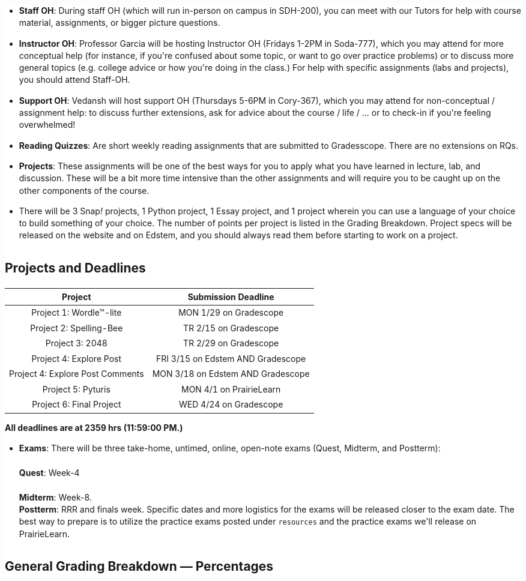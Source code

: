 * **Staff OH**: During staff OH (which will run in-person on campus in SDH-200), you can meet with our Tutors for help with course material, assignments, or bigger picture questions.

* **Instructor OH**: Professor Garcia will be hosting Instructor OH (Fridays 1-2PM in Soda-777), which you may attend for more conceptual help (for instance, if you're confused about some topic, or want to go over practice problems) or to discuss more general topics (e.g. college advice or how you're doing in the class.) For help with specific assignments (labs and projects), you should attend Staff-OH.

* **Support OH**: Vedansh will host support OH (Thursdays 5-6PM in Cory-367), which you may attend for non-conceptual / assignment help: to discuss further extensions, ask for advice about the course / life / ... or to check-in if you're feeling overwhelmed!

* **Reading Quizzes**: Are short weekly reading assignments that are submitted to Gradesscope. There are no extensions on RQs.

* **Projects**: These assignments will be one of the best ways for you to apply what you have learned in lecture, lab, and discussion. These will be a bit more time intensive than the other assignments and will require you to be caught up on the other components of the course.

- There will be 3 Snap<em>!</em> projects, 1 Python project, 1 Essay project, and 1 project wherein you can use a language of your choice to build something of your choice. The number of points per project is listed in the Grading Breakdown. Project specs will be released on the website and on Edstem, and you should always read them before starting to work on a project.

## Projects and Deadlines


| Project                                       |  Submission Deadline     |
| :----:                                        |  :----:                  |
| Project 1: Wordle™-lite                       | MON 1/29 on Gradescope    |
| Project 2: Spelling-Bee                       | TR 2/15 on Gradescope    |
| Project 3: 2048                               | TR 2/29 on Gradescope    |
| Project 4: Explore Post                       | FRI 3/15 on Edstem AND Gradescope |
| Project 4: Explore Post Comments              | MON 3/18 on Edstem AND Gradescope |
| Project 5: Pyturis                            | MON 4/1 on PrairieLearn |
| Project 6: Final Project                      | WED 4/24 on Gradescope  |

**All deadlines are at 2359 hrs (11:59:00 PM.)**


* **Exams**: There will be three take-home, untimed, online, open-note exams (Quest, Midterm, and Postterm):<br /><br /><b>Quest</b>: Week-4<br />
<br /><b>Midterm</b>: Week-8.<br /><b>Postterm</b>: RRR and finals week. Specific dates and more logistics for the exams will be released closer to the exam date. The best way to prepare is to utilize the practice exams posted under `resources` and the practice exams we'll release on PrairieLearn. 

## General Grading Breakdown — Percentages

